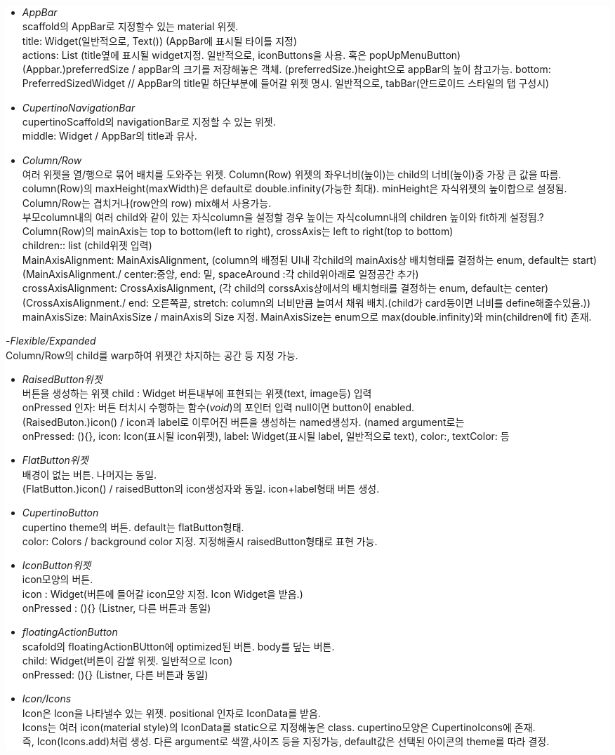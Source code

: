 - *AppBar*   
scaffold의 AppBar로 지정할수 있는 material 위젯.   
title: Widget(일반적으로, Text()) (AppBar에 표시될 타이틀 지정)   
actions: List<Widget> (title옆에 표시될 widget지정. 일반적으로, iconButtons을 사용. 혹은 popUpMenuButton)   
(Appbar.)preferredSize / appBar의 크기를 저장해놓은 객체. (preferredSize.)height으로 appBar의 높이 참고가능.
bottom: PreferredSizedWidget // AppBar의 title밑 하단부분에 들어갈 위젯 명시. 일반적으로, tabBar(안드로이드 스타일의 탭 구성시)     

- *CupertinoNavigationBar*   
cupertinoScaffold의 navigationBar로 지정할 수 있는 위젯.    
middle: Widget / AppBar의 title과 유사.   


- *Column/Row*   
여러 위젯을 열/행으로 묶어 배치를 도와주는 위젯. Column(Row) 위젯의 좌우너비(높이)는 child의 너비(높이)중 가장 큰 값을 따름.    
column(Row)의 maxHeight(maxWidth)은 default로 double.infinity(가능한 최대). minHeight은 자식위젯의 높이합으로 설정됨.    
Column/Row는 겹치거나(row안의 row) mix해서 사용가능.      
부모column내의 여러 child와 같이 있는 자식column을 설정할 경우 높이는 자식column내의 children 높이와 fit하게 설정됨.?   
Column(Row)의 mainAxis는 top to bottom(left to right), crossAxis는 left to right(top to bottom)    
children:: list<widgets> (child위젯 입력)    
MainAxisAlignment: MainAxisAlignment, (column의 배정된 UI내 각child의 mainAxis상 배치형태를 결정하는 enum, default는 start)   
(MainAxisAlignment./  center:중앙, end: 밑, spaceAround :각 child위아래로 일정공간 추가)   
crossAxisAlignment: CrossAxisAlignment, (각 child의 corssAxis상에서의 배치형태를 결정하는 enum, default는 center)    
(CrossAxisAlignment./ end: 오른쪽끝, stretch: column의 너비만큼 늘여서 채워 배치.(child가 card등이면 너비를 define해줄수있음.))   
mainAxisSize:  MainAxisSize / mainAxis의 Size 지정. MainAxisSize는 enum으로 max(double.infinity)와 min(children에 fit) 존재.     
 
 -*Flexible/Expanded*    
 Column/Row의 child를 warp하여 위젯간 차지하는 공간 등 지정 가능.    
   
 - *RaisedButton위젯*   
버튼을 생성하는 위젯
child : Widget 버튼내부에 표현되는 위젯(text, image등) 입력   
onPressed 인자: 버튼 터치시 수행하는 함수(_void_)의 포인터 입력 null이면 button이 enabled.   
(RaisedButon.)icon() / icon과 label로 이루어진 버튼을 생성하는 named생성자. (named argument로는    
onPressed: (){}, icon: Icon(표시될 icon위젯), label: Widget(표시될 label, 일반적으로 text), color:, textColor: 등       
 
 - *FlatButton위젯*      
배경이 없는 버튼. 나머지는 동일.    
(FlatButton.)icon() / raisedButton의 icon생성자와 동일. icon+label형태 버튼 생성.    

- *CupertinoButton*    
cupertino theme의 버튼. default는 flatButton형태.     
color: Colors / background color 지정. 지정해줄시 raisedButton형태로 표현 가능.     

- *IconButton위젯*   
icon모양의 버튼.    
icon : Widget(버튼에 들어갈 icon모양 지정. Icon Widget을 받음.)   
onPressed : (){} (Listner, 다른 버튼과 동일)    

- *floatingActionButton*   
scafold의 floatingActionBUtton에 optimized된 버튼. body를 덮는 버튼.   
child: Widget(버튼이 감쌀 위젯. 일반적으로 Icon)   
onPressed: (){} (Listner, 다른 버튼과 동일)    

- *Icon/Icons*    
Icon은 Icon을 나타낼수 있는 위젯. positional 인자로 IconData를 받음.       
Icons는 여러 icon(material style)의 IconData를 static으로 지정해놓은 class. cupertino모양은 CupertinoIcons에 존재.     
즉, Icon(Icons.add)처럼 생성. 다른 argument로 색깔,사이즈 등을 지정가능, default값은 선택된 아이콘의 theme를 따라 결정.    
